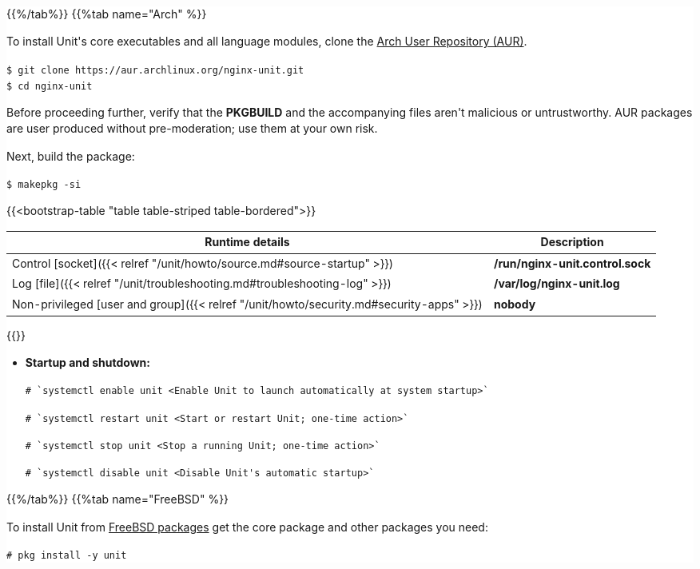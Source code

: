 {{%/tab%}}
{{%tab name="Arch" %}}


To install Unit's core executables and all language modules,
clone the [Arch User Repository (AUR)](https://aur.archlinux.org/pkgbase/nginx-unit/).

```console
$ git clone https://aur.archlinux.org/nginx-unit.git
$ cd nginx-unit
```

Before proceeding further, verify that the **PKGBUILD** and the accompanying files
aren't malicious or untrustworthy. AUR packages are user produced without
pre-moderation; use them at your own risk.

Next, build the package:

```console
$ makepkg -si
```

{{<bootstrap-table "table table-striped table-bordered">}}

| Runtime details                                          | Description                                   |
|-----------------------------------------------|-----------------------------------------------|
| Control [socket]({{< relref "/unit/howto/source.md#source-startup" >}})       | **/run/nginx-unit.control.sock**             |
| Log [file]({{< relref "/unit/troubleshooting.md#troubleshooting-log" >}})        | **/var/log/nginx-unit.log**                  |
| Non-privileged [user and group]({{< relref "/unit/howto/security.md#security-apps" >}}) | **nobody**                                   |

{{</bootstrap-table>}}

- **Startup and shutdown:**

   ```console
   # `systemctl enable unit <Enable Unit to launch automatically at system startup>`
   ```

   ```console
   # `systemctl restart unit <Start or restart Unit; one-time action>`
   ```

   ```console
   # `systemctl stop unit <Stop a running Unit; one-time action>`
   ```

   ```console
   # `systemctl disable unit <Disable Unit's automatic startup>`
   ```

{{%/tab%}}
{{%tab name="FreeBSD" %}}

To install Unit from
[FreeBSD packages](https://docs.freebsd.org/en/books/handbook/ports/#pkgng-intro>)
get the core package and other packages you need:

```console
# pkg install -y unit
```
